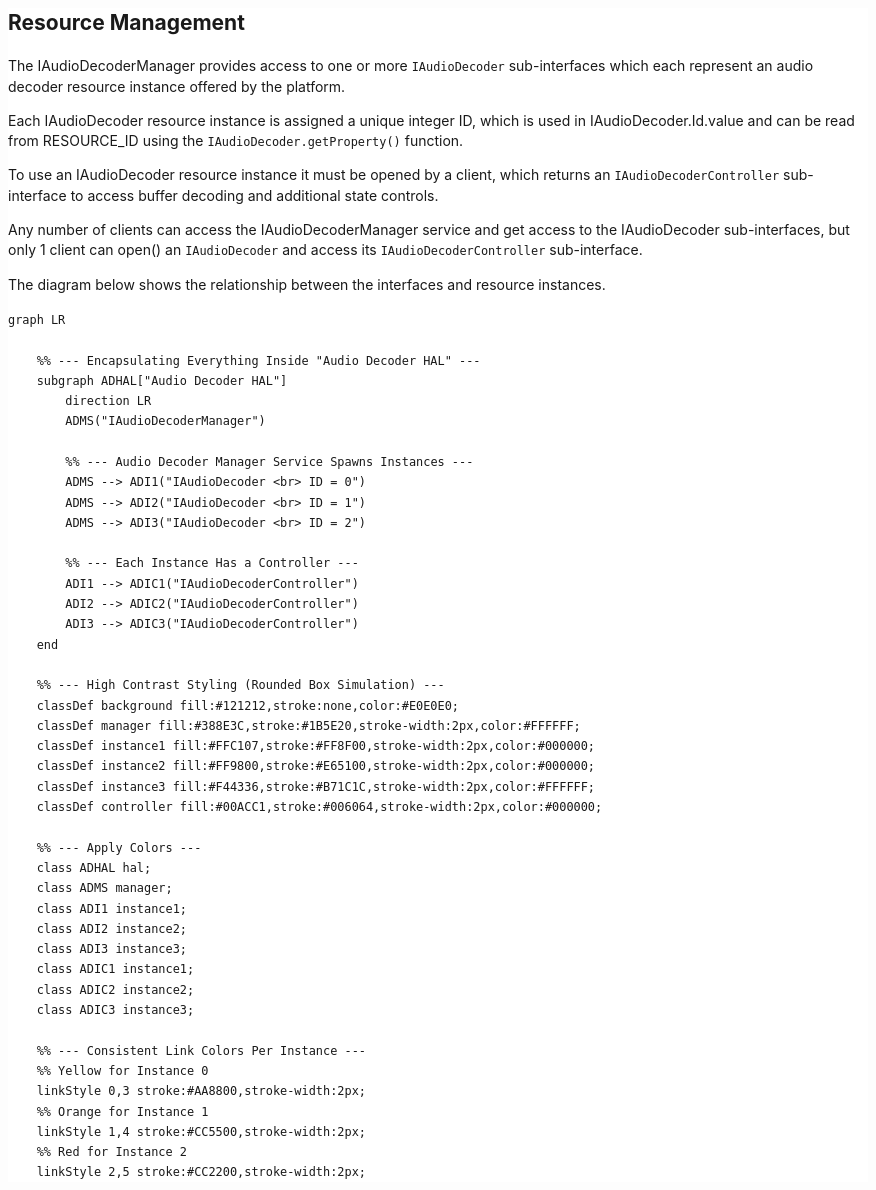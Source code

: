 ## Resource Management

The IAudioDecoderManager provides access to one or more `IAudioDecoder` sub-interfaces which each represent an audio decoder resource instance offered by the platform.

Each IAudioDecoder resource instance is assigned a unique integer ID, which is used in IAudioDecoder.Id.value and can be read from RESOURCE_ID using the `IAudioDecoder.getProperty()` function.

To use an IAudioDecoder resource instance it must be opened by a client, which returns an `IAudioDecoderController` sub-interface to access buffer decoding and additional state controls.

Any number of clients can access the IAudioDecoderManager service and get access to the IAudioDecoder sub-interfaces, but only 1 client can open() an `IAudioDecoder` and access its `IAudioDecoderController` sub-interface.

The diagram below shows the relationship between the interfaces and resource instances.

```mermaid
graph LR

    %% --- Encapsulating Everything Inside "Audio Decoder HAL" ---
    subgraph ADHAL["Audio Decoder HAL"]
        direction LR
        ADMS("IAudioDecoderManager")

        %% --- Audio Decoder Manager Service Spawns Instances ---
        ADMS --> ADI1("IAudioDecoder <br> ID = 0")
        ADMS --> ADI2("IAudioDecoder <br> ID = 1")
        ADMS --> ADI3("IAudioDecoder <br> ID = 2")

        %% --- Each Instance Has a Controller ---
        ADI1 --> ADIC1("IAudioDecoderController")
        ADI2 --> ADIC2("IAudioDecoderController")
        ADI3 --> ADIC3("IAudioDecoderController")
    end

    %% --- High Contrast Styling (Rounded Box Simulation) ---
    classDef background fill:#121212,stroke:none,color:#E0E0E0;
    classDef manager fill:#388E3C,stroke:#1B5E20,stroke-width:2px,color:#FFFFFF;
    classDef instance1 fill:#FFC107,stroke:#FF8F00,stroke-width:2px,color:#000000;
    classDef instance2 fill:#FF9800,stroke:#E65100,stroke-width:2px,color:#000000;
    classDef instance3 fill:#F44336,stroke:#B71C1C,stroke-width:2px,color:#FFFFFF;
    classDef controller fill:#00ACC1,stroke:#006064,stroke-width:2px,color:#000000;

    %% --- Apply Colors ---
    class ADHAL hal;
    class ADMS manager;
    class ADI1 instance1;
    class ADI2 instance2;
    class ADI3 instance3;
    class ADIC1 instance1;
    class ADIC2 instance2;
    class ADIC3 instance3;

    %% --- Consistent Link Colors Per Instance ---
    %% Yellow for Instance 0
    linkStyle 0,3 stroke:#AA8800,stroke-width:2px;
    %% Orange for Instance 1
    linkStyle 1,4 stroke:#CC5500,stroke-width:2px;
    %% Red for Instance 2
    linkStyle 2,5 stroke:#CC2200,stroke-width:2px;

```
